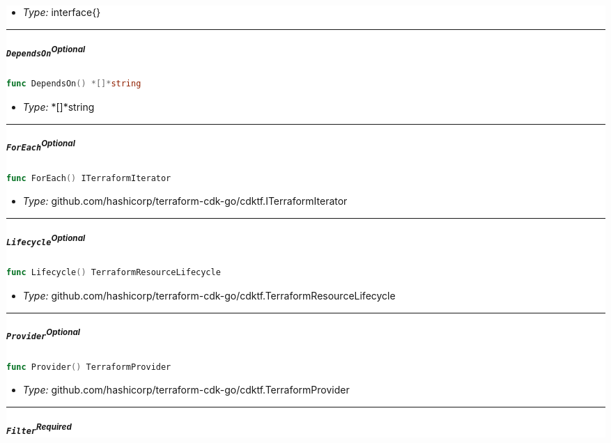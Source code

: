 - *Type:* interface{}

---

##### `DependsOn`<sup>Optional</sup> <a name="DependsOn" id="rhizo-co-terraform-provider-oci.dataOciLogAnalyticsNamespacePropertiesMetadata.DataOciLogAnalyticsNamespacePropertiesMetadata.property.dependsOn"></a>

```go
func DependsOn() *[]*string
```

- *Type:* *[]*string

---

##### `ForEach`<sup>Optional</sup> <a name="ForEach" id="rhizo-co-terraform-provider-oci.dataOciLogAnalyticsNamespacePropertiesMetadata.DataOciLogAnalyticsNamespacePropertiesMetadata.property.forEach"></a>

```go
func ForEach() ITerraformIterator
```

- *Type:* github.com/hashicorp/terraform-cdk-go/cdktf.ITerraformIterator

---

##### `Lifecycle`<sup>Optional</sup> <a name="Lifecycle" id="rhizo-co-terraform-provider-oci.dataOciLogAnalyticsNamespacePropertiesMetadata.DataOciLogAnalyticsNamespacePropertiesMetadata.property.lifecycle"></a>

```go
func Lifecycle() TerraformResourceLifecycle
```

- *Type:* github.com/hashicorp/terraform-cdk-go/cdktf.TerraformResourceLifecycle

---

##### `Provider`<sup>Optional</sup> <a name="Provider" id="rhizo-co-terraform-provider-oci.dataOciLogAnalyticsNamespacePropertiesMetadata.DataOciLogAnalyticsNamespacePropertiesMetadata.property.provider"></a>

```go
func Provider() TerraformProvider
```

- *Type:* github.com/hashicorp/terraform-cdk-go/cdktf.TerraformProvider

---

##### `Filter`<sup>Required</sup> <a name="Filter" id="rhizo-co-terraform-provider-oci.dataOciLogAnalyticsNamespacePropertiesMetadata.DataOciLogAnalyticsNamespacePropertiesMetadata.property.filter"></a>
